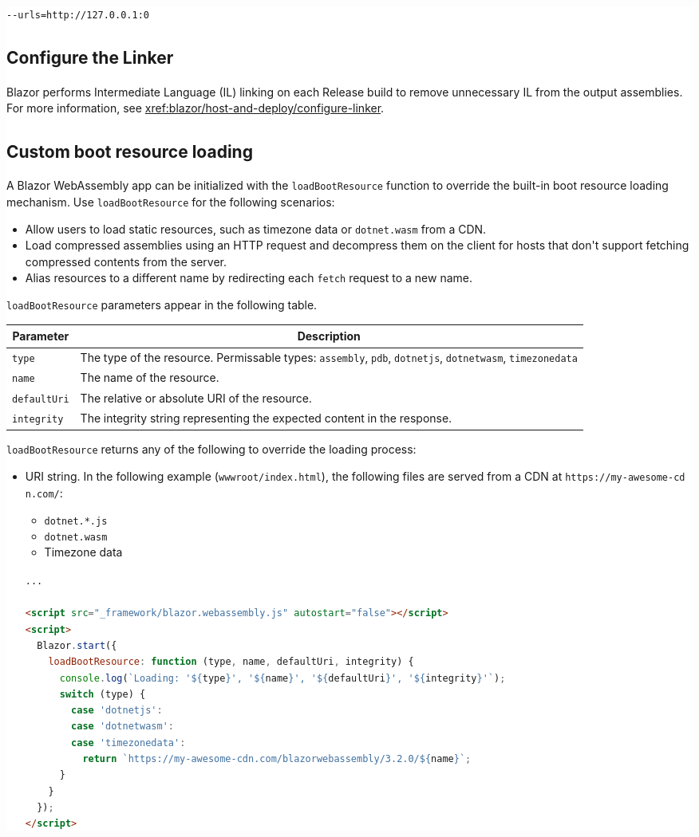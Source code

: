   ```console
  --urls=http://127.0.0.1:0
  ```

## Configure the Linker

Blazor performs Intermediate Language (IL) linking on each Release build to remove unnecessary IL from the output assemblies. For more information, see <xref:blazor/host-and-deploy/configure-linker>.

## Custom boot resource loading

A Blazor WebAssembly app can be initialized with the `loadBootResource` function to override the built-in boot resource loading mechanism. Use `loadBootResource` for the following scenarios:

* Allow users to load static resources, such as timezone data or `dotnet.wasm` from a CDN.
* Load compressed assemblies using an HTTP request and decompress them on the client for hosts that don't support fetching compressed contents from the server.
* Alias resources to a different name by redirecting each `fetch` request to a new name.

`loadBootResource` parameters appear in the following table.

| Parameter    | Description |
| ------------ | ----------- |
| `type`       | The type of the resource. Permissable types: `assembly`, `pdb`, `dotnetjs`, `dotnetwasm`, `timezonedata` |
| `name`       | The name of the resource. |
| `defaultUri` | The relative or absolute URI of the resource. |
| `integrity`  | The integrity string representing the expected content in the response. |

`loadBootResource` returns any of the following to override the loading process:

* URI string. In the following example (`wwwroot/index.html`), the following files are served from a CDN at `https://my-awesome-cdn.com/`:

  * `dotnet.*.js`
  * `dotnet.wasm`
  * Timezone data

  ```html
  ...

  <script src="_framework/blazor.webassembly.js" autostart="false"></script>
  <script>
    Blazor.start({
      loadBootResource: function (type, name, defaultUri, integrity) {
        console.log(`Loading: '${type}', '${name}', '${defaultUri}', '${integrity}'`);
        switch (type) {
          case 'dotnetjs':
          case 'dotnetwasm':
          case 'timezonedata':
            return `https://my-awesome-cdn.com/blazorwebassembly/3.2.0/${name}`;
        }
      }
    });
  </script>
  ```
